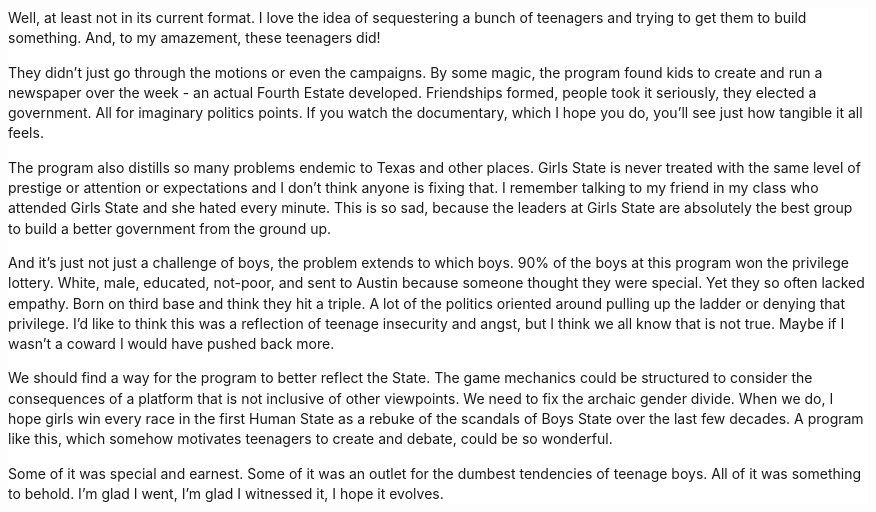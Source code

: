 Well, at least not in its current format. I love the idea of sequestering a bunch of teenagers and trying to get them to build something. And, to my amazement, these teenagers did!

They didn’t just go through the motions or even the campaigns. By some magic, the program found kids to create and run a newspaper over the week - an actual Fourth Estate developed. Friendships formed, people took it seriously, they elected a government. All for imaginary politics points. If you watch the documentary, which I hope you do, you’ll see just how tangible it all feels.

The program also distills so many problems endemic to Texas and other places. Girls State is never treated with the same level of prestige or attention or expectations and I don’t think anyone is fixing that. I remember talking to my friend in my class who attended Girls State and she hated every minute. This is so sad, because the leaders at Girls State are absolutely the best group to build a better government from the ground up.

And it’s just not just a challenge of boys, the problem extends to which boys. 90% of the boys at this program won the privilege lottery. White, male, educated, not-poor, and sent to Austin because someone thought they were special. Yet they so often lacked empathy. Born on third base and think they hit a triple. A lot of the politics oriented around pulling up the ladder or denying that privilege. I’d like to think this was a reflection of teenage insecurity and angst, but I think we all know that is not true. Maybe if I wasn’t a coward I would have pushed back more.

We should find a way for the program to better reflect the State. The game mechanics could be structured to consider the consequences of a platform that is not inclusive of other viewpoints. We need to fix the archaic gender divide. When we do, I hope girls win every race in the first Human State as a rebuke of the scandals of Boys State over the last few decades. A program like this, which somehow motivates teenagers to create and debate, could be so wonderful.

Some of it was special and earnest. Some of it was an outlet for the dumbest tendencies of teenage boys. All of it was something to behold. I’m glad I went, I’m glad I witnessed it, I hope it evolves.

